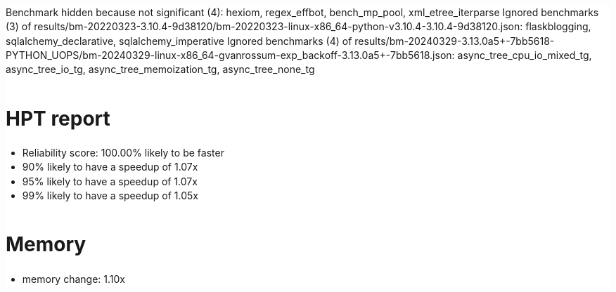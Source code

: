 Benchmark hidden because not significant (4): hexiom, regex_effbot, bench_mp_pool, xml_etree_iterparse
Ignored benchmarks (3) of results/bm-20220323-3.10.4-9d38120/bm-20220323-linux-x86_64-python-v3.10.4-3.10.4-9d38120.json: flaskblogging, sqlalchemy_declarative, sqlalchemy_imperative
Ignored benchmarks (4) of results/bm-20240329-3.13.0a5+-7bb5618-PYTHON_UOPS/bm-20240329-linux-x86_64-gvanrossum-exp_backoff-3.13.0a5+-7bb5618.json: async_tree_cpu_io_mixed_tg, async_tree_io_tg, async_tree_memoization_tg, async_tree_none_tg

# HPT report

- Reliability score: 100.00% likely to be faster
- 90% likely to have a speedup of 1.07x
- 95% likely to have a speedup of 1.07x
- 99% likely to have a speedup of 1.05x

# Memory
- memory change: 1.10x